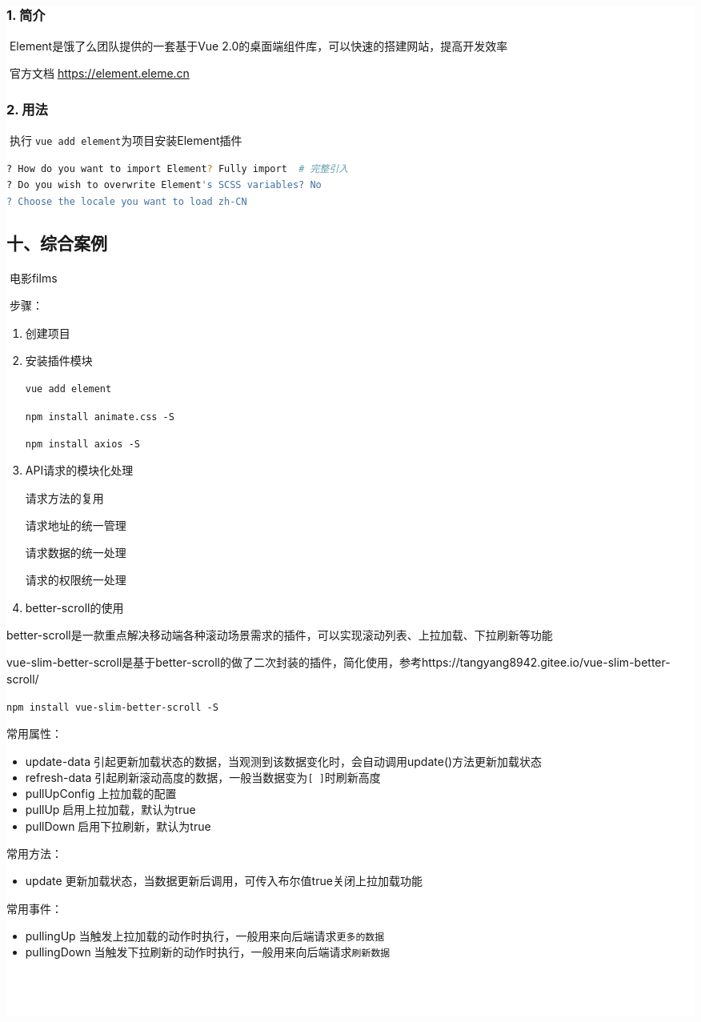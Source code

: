 ### 1. 简介

​	Element是饿了么团队提供的一套基于Vue 2.0的桌面端组件库，可以快速的搭建网站，提高开发效率

​    官方文档 https://element.eleme.cn

### 2. 用法

​	执行 `vue add element`为项目安装Element插件

```bash
? How do you want to import Element? Fully import  # 完整引入
? Do you wish to overwrite Element's SCSS variables? No 
? Choose the locale you want to load zh-CN
```

## 十、综合案例

​	电影films

​	步骤：

1. 创建项目

2. 安装插件模块

   `vue add element`

   `npm install animate.css -S`

   `npm install axios -S`

3. API请求的模块化处理

   请求方法的复用

   请求地址的统一管理

   请求数据的统一处理

   请求的权限统一处理

4. better-scroll的使用

  better-scroll是一款重点解决移动端各种滚动场景需求的插件，可以实现滚动列表、上拉加载、下拉刷新等功能

  vue-slim-better-scroll是基于better-scroll的做了二次封装的插件，简化使用，参考https://tangyang8942.gitee.io/vue-slim-better-scroll/

  `npm install vue-slim-better-scroll -S`

  常用属性：

  - update-data 引起更新加载状态的数据，当观测到该数据变化时，会自动调用update()方法更新加载状态
  - refresh-data 引起刷新滚动高度的数据，一般当数据变为`[ ]`时刷新高度
  - pullUpConfig 上拉加载的配置
  - pullUp 启用上拉加载，默认为true
  - pullDown 启用下拉刷新，默认为true

  常用方法：

  - update 更新加载状态，当数据更新后调用，可传入布尔值true关闭上拉加载功能

  常用事件：

  - pullingUp 当触发上拉加载的动作时执行，一般用来向后端请求`更多的数据`
  - pullingDown 当触发下拉刷新的动作时执行，一般用来向后端请求`刷新数据`




​    

​    

